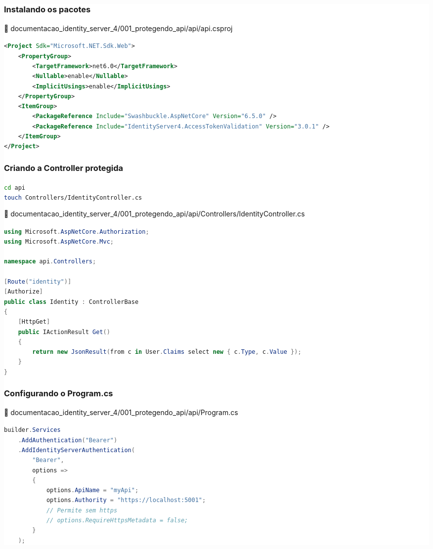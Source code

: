 ### Instalando os pacotes

📝 documentacao_identity_server_4/001_protegendo_api/api/api.csproj

```xml
<Project Sdk="Microsoft.NET.Sdk.Web">
	<PropertyGroup>
		<TargetFramework>net6.0</TargetFramework>
		<Nullable>enable</Nullable>
		<ImplicitUsings>enable</ImplicitUsings>
	</PropertyGroup>
	<ItemGroup>
		<PackageReference Include="Swashbuckle.AspNetCore" Version="6.5.0" />
		<PackageReference Include="IdentityServer4.AccessTokenValidation" Version="3.0.1" />
	</ItemGroup>
</Project>
```

### Criando a Controller protegida

```sh
cd api
touch Controllers/IdentityController.cs
```

📝 documentacao_identity_server_4/001_protegendo_api/api/Controllers/IdentityController.cs

```csharp
using Microsoft.AspNetCore.Authorization;
using Microsoft.AspNetCore.Mvc;

namespace api.Controllers;

[Route("identity")]
[Authorize]
public class Identity : ControllerBase
{
	[HttpGet]
	public IActionResult Get()
	{
		return new JsonResult(from c in User.Claims select new { c.Type, c.Value });
	}
}
```

### Configurando o Program.cs

📝 documentacao_identity_server_4/001_protegendo_api/api/Program.cs

```csharp
builder.Services
	.AddAuthentication("Bearer")
	.AddIdentityServerAuthentication(
		"Bearer",
		options =>
		{
			options.ApiName = "myApi";
			options.Authority = "https://localhost:5001";
			// Permite sem https
			// options.RequireHttpsMetadata = false;
		}
	);
```
